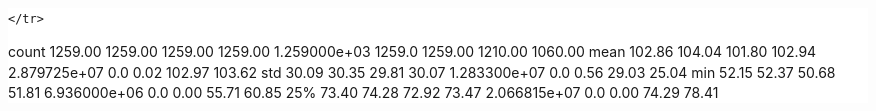     </tr>
  </thead>
  <tbody>
    <tr>
      <th>count</th>
      <td>1259.00</td>
      <td>1259.00</td>
      <td>1259.00</td>
      <td>1259.00</td>
      <td>1.259000e+03</td>
      <td>1259.0</td>
      <td>1259.00</td>
      <td>1210.00</td>
      <td>1060.00</td>
    </tr>
    <tr>
      <th>mean</th>
      <td>102.86</td>
      <td>104.04</td>
      <td>101.80</td>
      <td>102.94</td>
      <td>2.879725e+07</td>
      <td>0.0</td>
      <td>0.02</td>
      <td>102.97</td>
      <td>103.62</td>
    </tr>
    <tr>
      <th>std</th>
      <td>30.09</td>
      <td>30.35</td>
      <td>29.81</td>
      <td>30.07</td>
      <td>1.283300e+07</td>
      <td>0.0</td>
      <td>0.56</td>
      <td>29.03</td>
      <td>25.04</td>
    </tr>
    <tr>
      <th>min</th>
      <td>52.15</td>
      <td>52.37</td>
      <td>50.68</td>
      <td>51.81</td>
      <td>6.936000e+06</td>
      <td>0.0</td>
      <td>0.00</td>
      <td>55.71</td>
      <td>60.85</td>
    </tr>
    <tr>
      <th>25%</th>
      <td>73.40</td>
      <td>74.28</td>
      <td>72.92</td>
      <td>73.47</td>
      <td>2.066815e+07</td>
      <td>0.0</td>
      <td>0.00</td>
      <td>74.29</td>
      <td>78.41</td>
    </tr>
    <tr>